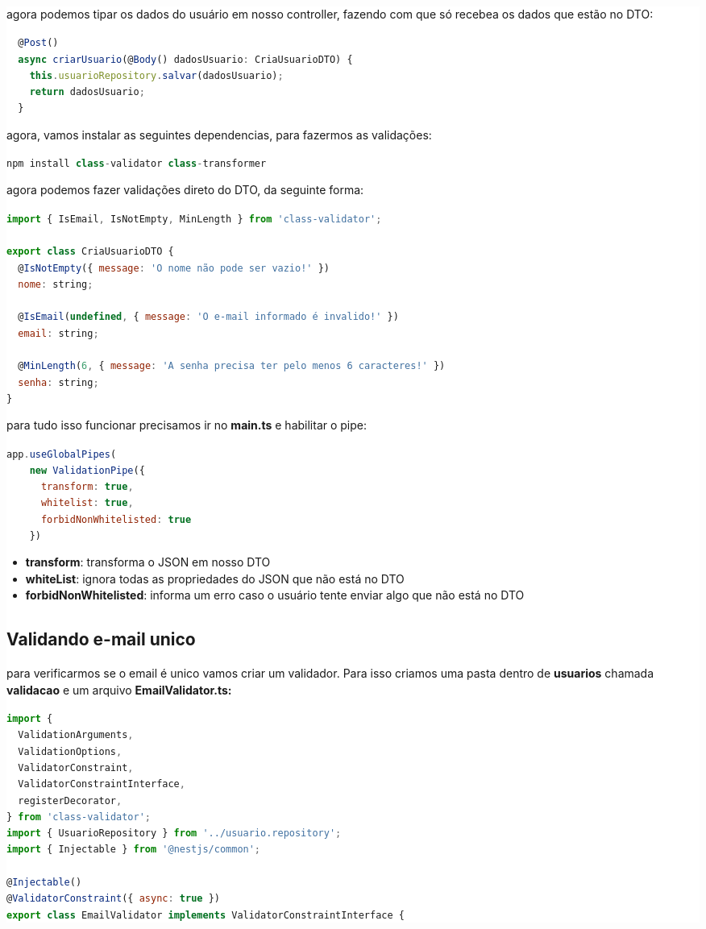 agora podemos tipar os dados do usuário em nosso controller, fazendo com que só recebea os dados que estão no DTO:

```jsx
  @Post()
  async criarUsuario(@Body() dadosUsuario: CriaUsuarioDTO) {
    this.usuarioRepository.salvar(dadosUsuario);
    return dadosUsuario;
  }
```

agora, vamos instalar as seguintes dependencias, para fazermos as validações:

```jsx
npm install class-validator class-transformer
```

agora podemos fazer validações direto do DTO, da seguinte forma:

```jsx
import { IsEmail, IsNotEmpty, MinLength } from 'class-validator';

export class CriaUsuarioDTO {
  @IsNotEmpty({ message: 'O nome não pode ser vazio!' })
  nome: string;

  @IsEmail(undefined, { message: 'O e-mail informado é invalido!' })
  email: string;

  @MinLength(6, { message: 'A senha precisa ter pelo menos 6 caracteres!' })
  senha: string;
}

```

para tudo isso funcionar precisamos ir no **main.ts** e habilitar o pipe:

```jsx
app.useGlobalPipes(
    new ValidationPipe({
      transform: true,
      whitelist: true,
      forbidNonWhitelisted: true
    })
```

- **transform**: transforma o JSON em nosso DTO
- **whiteList**: ignora todas as propriedades do JSON que não está no DTO
- **forbidNonWhitelisted**: informa um erro caso o usuário tente enviar algo que não está no DTO

## Validando e-mail unico

para verificarmos se o email é unico vamos criar um validador. Para isso criamos uma pasta dentro de **usuarios** chamada **validacao**  e um arquivo **EmailValidator.ts:**

```jsx
import {
  ValidationArguments,
  ValidationOptions,
  ValidatorConstraint,
  ValidatorConstraintInterface,
  registerDecorator,
} from 'class-validator';
import { UsuarioRepository } from '../usuario.repository';
import { Injectable } from '@nestjs/common';

@Injectable()
@ValidatorConstraint({ async: true })
export class EmailValidator implements ValidatorConstraintInterface {
```